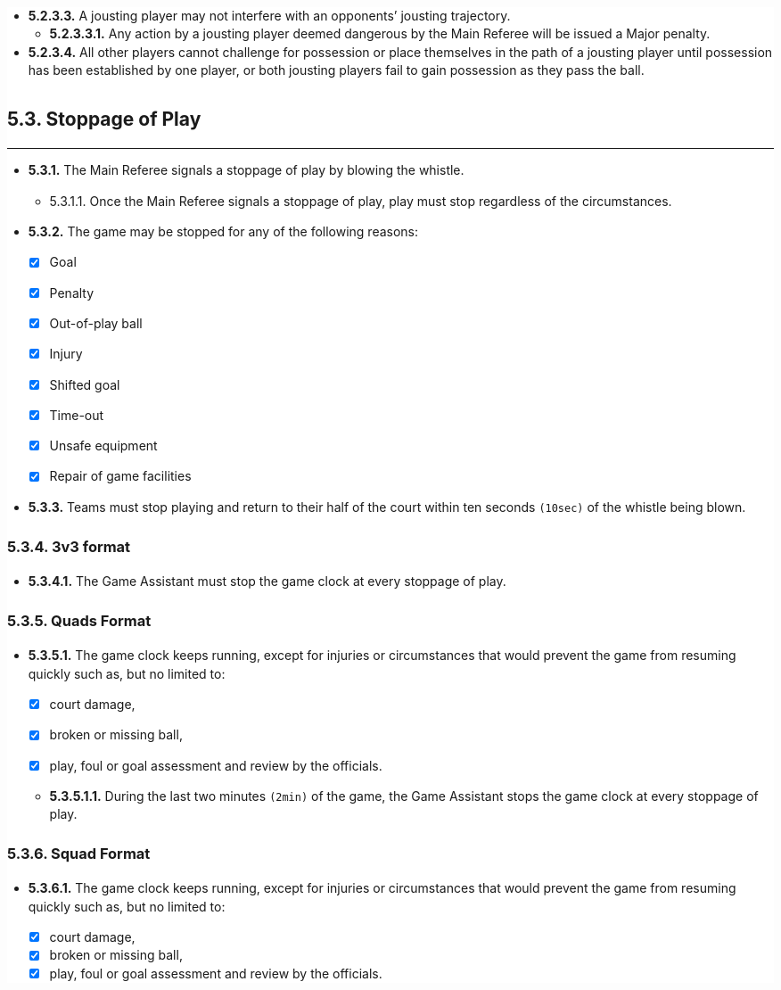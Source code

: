   * **5.2.3.3.** A jousting player may not interfere with an opponents’ jousting trajectory.&#x20;
    * **5.2.3.3.1.** Any action by a jousting player deemed dangerous by the Main Referee will be issued a Major penalty.&#x20;
  * **5.2.3.4.** All other players cannot challenge for possession or place themselves in the path of a jousting player until possession has been established by one player, or both jousting players fail to gain possession as they pass the ball.

## **5.3. Stoppage of Play**&#x20;

***

* **5.3.1.** The Main Referee signals a stoppage of play by blowing the whistle.&#x20;
  * 5.3.1.1. Once the Main Referee signals a stoppage of play, play must stop regardless of the circumstances.
*   **5.3.2.** The game may be stopped for any of the following reasons:

    * [x] Goal
    * [x] Penalty
    * [x] Out-of-play ball
    * [x] Injury
    * [x] Shifted goal
    * [x] Time-out
    * [x] Unsafe equipment
    * [x] Repair of game facilities&#x20;


* **5.3.3.** Teams must stop playing and return to their half of the court within ten seconds `(10sec)` of the whistle being blown.&#x20;

### **5.3.4. 3v3 format**&#x20;

* **5.3.4.1.** The Game Assistant must stop the game clock at every stoppage of play.&#x20;

### **5.3.5. Quads Format**&#x20;

*   **5.3.5.1.** The game clock keeps running, except for injuries or circumstances that would prevent the game from resuming quickly such as, but no limited to:

    * [x] court damage,
    * [x] broken or missing ball,
    * [x] play, foul or goal assessment and review by the officials.&#x20;



    * **5.3.5.1.1.** During the last two minutes `(2min)` of the game, the Game Assistant stops the game clock at every stoppage of play.&#x20;

### **5.3.6. Squad Format**&#x20;

*   **5.3.6.1.** The game clock keeps running, except for injuries or circumstances that would prevent the game from resuming quickly such as, but no limited to:

    * [x] court damage,
    * [x] broken or missing ball,
    * [x] play, foul or goal assessment and review by the officials.&#x20;
